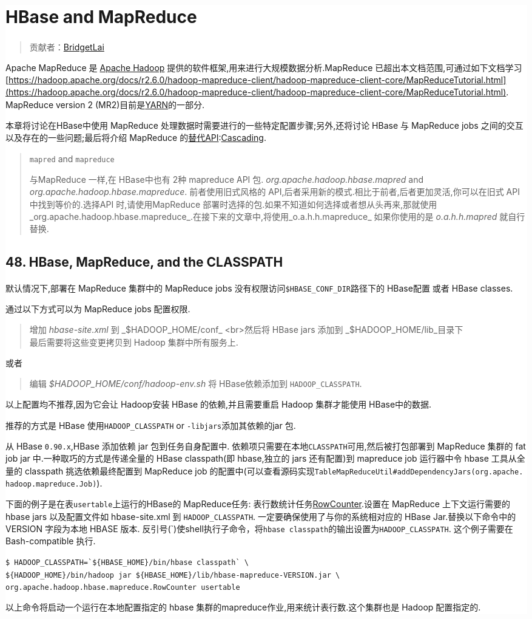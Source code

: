 # HBase and MapReduce

> 贡献者：[BridgetLai](https://github.com/BridgetLai)

Apache MapReduce 是 [Apache Hadoop](https://hadoop.apache.org/) 提供的软件框架,用来进行大规模数据分析.MapReduce 已超出本文档范围,可通过如下文档学习[https://hadoop.apache.org/docs/r2.6.0/hadoop-mapreduce-client/hadoop-mapreduce-client-core/MapReduceTutorial.html](https://hadoop.apache.org/docs/r2.6.0/hadoop-mapreduce-client/hadoop-mapreduce-client-core/MapReduceTutorial.html). MapReduce version 2 (MR2)目前是[YARN](https://hadoop.apache.org/docs/r2.3.0/hadoop-yarn/hadoop-yarn-site/)的一部分.

本章将讨论在HBase中使用 MapReduce 处理数据时需要进行的一些特定配置步骤;另外,还将讨论 HBase 与 MapReduce jobs 之间的交互以及存在的一些问题;最后将介绍 MapReduce 的[替代API](http://www.cascading.org/):[Cascading](#cascading).


> `mapred` and `mapreduce`
>
> 与MapReduce 一样,在 HBase中也有 2种 mapreduce API 包.
>_org.apache.hadoop.hbase.mapred_ and _org.apache.hadoop.hbase.mapreduce_.
> 前者使用旧式风格的 API,后者采用新的模式.相比于前者,后者更加灵活,你可以在旧式 API 中找到等价的.选择API 时,请使用MapReduce 部署时选择的包.如果不知道如何选择或者想从头再来,那就使用_org.apache.hadoop.hbase.mapreduce_.在接下来的文章中,将使用_o.a.h.h.mapreduce_ 如果你使用的是 _o.a.h.h.mapred_ 就自行替换.

## 48\. HBase, MapReduce, and the CLASSPATH

默认情况下,部署在 MapReduce 集群中的 MapReduce jobs 没有权限访问`$HBASE_CONF_DIR`路径下的 HBase配置 或者 HBase classes.

通过以下方式可以为 MapReduce jobs 配置权限.
> 增加   _hbase-site.xml_ 到 _$HADOOP_HOME/conf_
> <br>然后将 HBase jars 添加到 _$HADOOP_HOME/lib_目录下
> <br> 最后需要将这些变更拷贝到 Hadoop 集群中所有服务上.

或者

> 编辑 _$HADOOP_HOME/conf/hadoop-env.sh_ 将 HBase依赖添加到 `HADOOP_CLASSPATH`.

以上配置均不推荐,因为它会让 Hadoop安装 HBase 的依赖,并且需要重启 Hadoop 集群才能使用 HBase中的数据.

推荐的方式是 HBase 使用`HADOOP_CLASSPATH` or `-libjars`添加其依赖的jar 包.

从 HBase `0.90.x`,HBase 添加依赖 jar 包到任务自身配置中. 依赖项只需要在本地`CLASSPATH`可用,然后被打包部署到 MapReduce 集群的 fat job jar 中.一种取巧的方式是传递全量的 HBase classpath(即 hbase,独立的 jars 还有配置)到 mapreduce job 运行器中令 hbase 工具从全量的 classpath 挑选依赖最终配置到 MapReduce job 的配置中(可以查看源码实现`TableMapReduceUtil#addDependencyJars(org.apache.hadoop.mapreduce.Job)`).

下面的例子是在表`usertable`上运行的HBase的 MapReduce任务: 表行数统计任务[RowCounter](https://hbase.apache.org/apidocs/org/apache/hadoop/hbase/mapreduce/RowCounter.html).设置在 MapReduce 上下文运行需要的 hbase jars 以及配置文件如 hbase-site.xml 到 `HADOOP_CLASSPATH`. 一定要确保使用了与你的系统相对应的 HBase Jar.替换以下命令中的 VERSION 字段为本地 HBASE 版本. 反引号(\`)使shell执行子命令，将`hbase classpath`的输出设置为`HADOOP_CLASSPATH`. 这个例子需要在 Bash-compatible 执行.


```
$ HADOOP_CLASSPATH=`${HBASE_HOME}/bin/hbase classpath` \
${HADOOP_HOME}/bin/hadoop jar ${HBASE_HOME}/lib/hbase-mapreduce-VERSION.jar \
org.apache.hadoop.hbase.mapreduce.RowCounter usertable
```
以上命令将启动一个运行在本地配置指定的 hbase 集群的mapreduce作业,用来统计表行数.这个集群也是 Hadoop 配置指定的.

